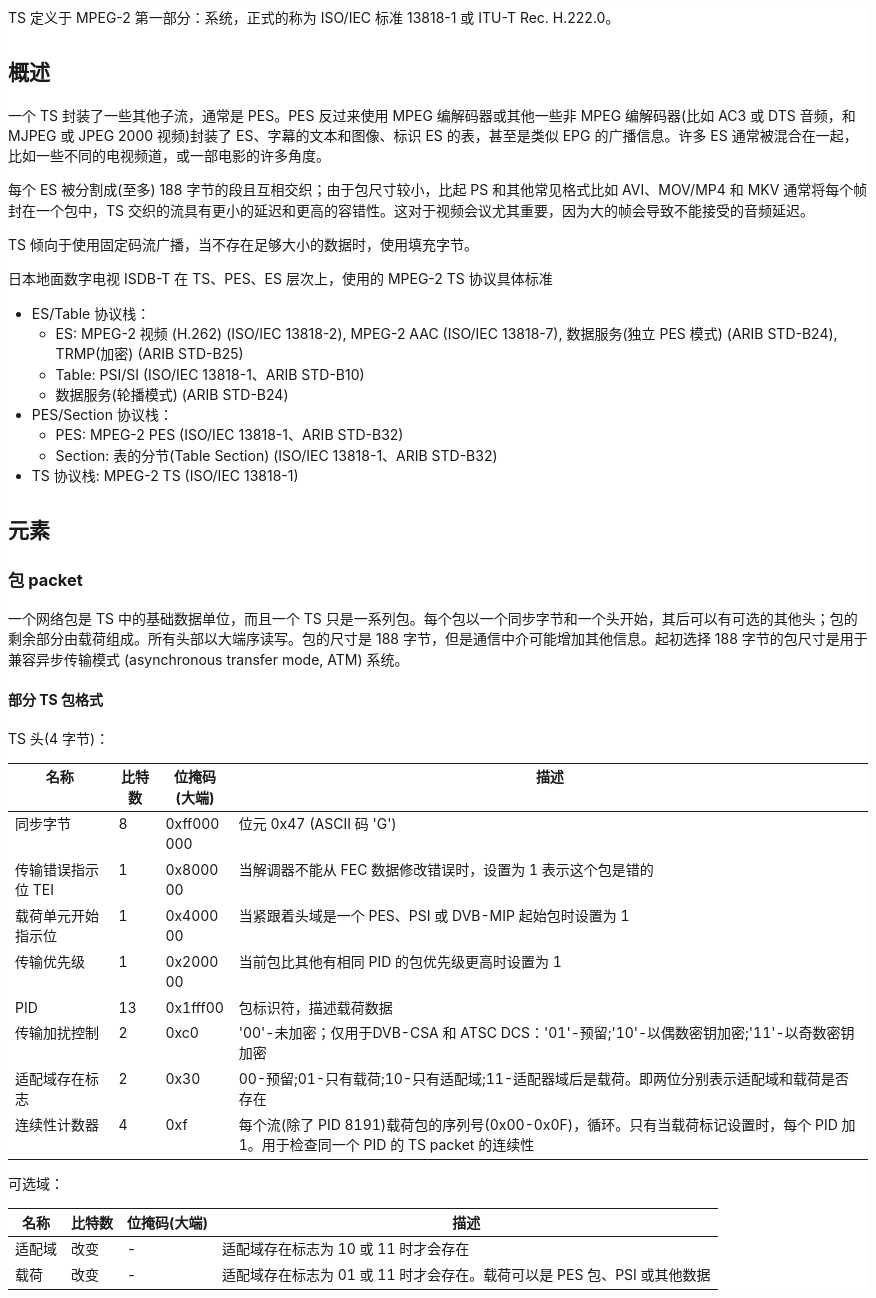 TS 定义于 MPEG-2 第一部分：系统，正式的称为 ISO/IEC 标准 13818-1 或 ITU-T Rec. H.222.0。

## 概述

一个 TS 封装了一些其他子流，通常是 PES。PES 反过来使用 MPEG 编解码器或其他一些非 MPEG 编解码器(比如 AC3 或 DTS 音频，和 MJPEG 或 JPEG 2000 视频)封装了 ES、字幕的文本和图像、标识 ES 的表，甚至是类似 EPG 的广播信息。许多 ES 通常被混合在一起，比如一些不同的电视频道，或一部电影的许多角度。

每个 ES 被分割成(至多) 188 字节的段且互相交织；由于包尺寸较小，比起 PS 和其他常见格式比如  AVI、MOV/MP4 和 MKV 通常将每个帧封在一个包中，TS 交织的流具有更小的延迟和更高的容错性。这对于视频会议尤其重要，因为大的帧会导致不能接受的音频延迟。

TS 倾向于使用固定码流广播，当不存在足够大小的数据时，使用填充字节。

日本地面数字电视 ISDB-T 在 TS、PES、ES 层次上，使用的 MPEG-2 TS 协议具体标准

- ES/Table 协议栈：
  - ES: MPEG-2 视频 (H.262) (ISO/IEC 13818-2), MPEG-2 AAC (ISO/IEC 13818-7), 数据服务(独立 PES 模式) (ARIB STD-B24), TRMP(加密) (ARIB STD-B25)
  - Table: PSI/SI (ISO/IEC 13818-1、ARIB STD-B10)
  - 数据服务(轮播模式) (ARIB STD-B24)
- PES/Section 协议栈：
  - PES: MPEG-2 PES (ISO/IEC 13818-1、ARIB STD-B32)
  - Section: 表的分节(Table Section) (ISO/IEC 13818-1、ARIB STD-B32)
- TS  协议栈: MPEG-2 TS (ISO/IEC 13818-1)

## 元素

### 包 packet

一个网络包是 TS 中的基础数据单位，而且一个 TS 只是一系列包。每个包以一个同步字节和一个头开始，其后可以有可选的其他头；包的剩余部分由载荷组成。所有头部以大端序读写。包的尺寸是 188 字节，但是通信中介可能增加其他信息。起初选择 188 字节的包尺寸是用于兼容异步传输模式 (asynchronous transfer mode,  ATM) 系统。

#### 部分 TS 包格式

TS 头(4 字节)：

| 名称 | 比特数 | 位掩码(大端) | 描述 |
| --- | --- | --- | --- |
| 同步字节 | 8 | 0xff000000 | 位元 0x47 (ASCII 码 'G') |
| 传输错误指示位 TEI | 1 | 0x800000 | 当解调器不能从 FEC 数据修改错误时，设置为 1 表示这个包是错的 |
| 载荷单元开始指示位 | 1 | 0x400000 | 当紧跟着头域是一个 PES、PSI 或 DVB-MIP 起始包时设置为 1 |
| 传输优先级 | 1 | 0x200000 | 当前包比其他有相同 PID 的包优先级更高时设置为 1 |
| PID | 13 | 0x1fff00 | 包标识符，描述载荷数据 |
| 传输加扰控制 | 2 | 0xc0 | '00'-未加密；仅用于DVB-CSA 和 ATSC DCS：'01'-预留;'10'-以偶数密钥加密;'11'-以奇数密钥加密 |
| 适配域存在标志 | 2 | 0x30 | 00-预留;01-只有载荷;10-只有适配域;11-适配器域后是载荷。即两位分别表示适配域和载荷是否存在 |
| 连续性计数器 | 4 | 0xf | 每个流(除了 PID 8191)载荷包的序列号(0x00-0x0F)，循环。只有当载荷标记设置时，每个 PID 加 1。用于检查同一个 PID 的 TS packet 的连续性 |

可选域：

| 名称 | 比特数 | 位掩码(大端) | 描述 |
| --- | --- | --- | --- |
| 适配域 | 改变 | - | 适配域存在标志为 10 或 11 时才会存在 |
| 载荷 | 改变 | - | 适配域存在标志为 01 或 11 时才会存在。载荷可以是 PES 包、PSI 或其他数据 |
